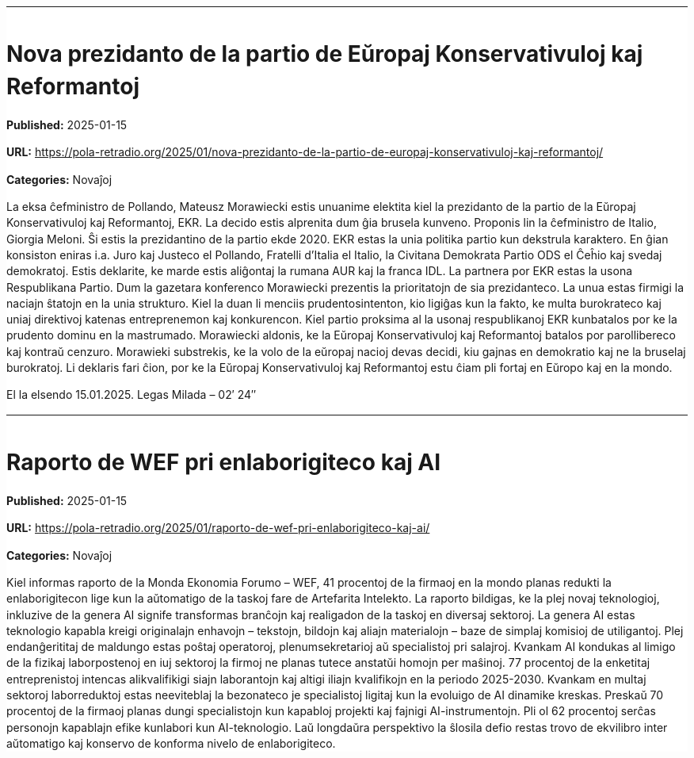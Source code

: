 

---


# Nova prezidanto de la partio de Eŭropaj Konservativuloj kaj Reformantoj

**Published:** 2025-01-15

**URL:** https://pola-retradio.org/2025/01/nova-prezidanto-de-la-partio-de-europaj-konservativuloj-kaj-reformantoj/

**Categories:** Novaĵoj

La eksa ĉefministro de Pollando, Mateusz Morawiecki estis unuanime elektita kiel la prezidanto de la partio de la Eŭropaj Konservativuloj kaj Reformantoj, EKR. La decido estis alprenita dum ĝia brusela kunveno. Proponis lin la ĉefministro de Italio, Giorgia Meloni. Ŝi estis la prezidantino de la partio ekde 2020. EKR estas la unia politika partio kun dekstrula karaktero. En ĝian konsiston eniras i.a. Juro kaj Justeco el Pollando, Fratelli d’Italia el Italio, la Civitana Demokrata Partio ODS el Ĉeĥio kaj svedaj demokratoj. Estis deklarite, ke marde estis aliĝontaj la rumana AUR kaj la franca IDL. La partnera por EKR estas la usona Respublikana Partio. Dum la gazetara konferenco Morawiecki prezentis la prioritatojn de sia prezidanteco. La unua estas firmigi la naciajn ŝtatojn en la unia strukturo. Kiel la duan li menciis prudentosintenton, kio ligiĝas kun la fakto, ke multa burokrateco kaj uniaj direktivoj katenas entreprenemon kaj konkurencon. Kiel partio proksima al la usonaj respublikanoj EKR kunbatalos por ke la prudento dominu en la mastrumado. Morawiecki aldonis, ke la Eŭropaj Konservativuloj kaj Reformantoj batalos por parollibereco kaj kontraŭ cenzuro. Morawieki substrekis, ke la volo de la eŭropaj nacioj devas decidi, kiu gajnas en demokratio kaj ne la bruselaj burokratoj. Li deklaris fari ĉion, por ke la Eŭropaj Konservativuloj kaj Reformantoj estu ĉiam pli fortaj en Eŭropo kaj en la mondo.

El la elsendo 15.01.2025. Legas Milada – 02′ 24″



---


# Raporto de WEF pri enlaborigiteco kaj AI

**Published:** 2025-01-15

**URL:** https://pola-retradio.org/2025/01/raporto-de-wef-pri-enlaborigiteco-kaj-ai/

**Categories:** Novaĵoj

Kiel informas raporto de la Monda Ekonomia Forumo – WEF, 41 procentoj de la firmaoj en la mondo planas redukti la enlaborigitecon lige kun la aŭtomatigo de la taskoj fare de Artefarita Intelekto. La raporto bildigas, ke la plej novaj teknologioj, inkluzive de la genera AI signife transformas branĉojn kaj realigadon de la taskoj en diversaj sektoroj. La genera AI estas teknologio kapabla kreigi originalajn enhavojn – tekstojn, bildojn kaj aliajn materialojn – baze de simplaj komisioj de utiligantoj. Plej endanĝerititaj de maldungo estas poŝtaj operatoroj, plenumsekretarioj aŭ specialistoj pri salajroj. Kvankam AI kondukas al limigo de la fizikaj laborpostenoj en iuj sektoroj la firmoj ne planas tutece anstatŭi homojn per maŝinoj. 77 procentoj de la enketitaj entreprenistoj intencas alikvalifikigi siajn laborantojn kaj altigi iliajn kvalifikojn en la periodo 2025-2030. Kvankam en multaj sektoroj laborreduktoj estas neeviteblaj la bezonateco je specialistoj ligitaj kun la evoluigo de AI dinamike kreskas. Preskaŭ 70 procentoj de la firmaoj planas dungi specialistojn kun kapabloj projekti kaj fajnigi AI-instrumentojn. Pli ol 62 procentoj serĉas personojn kapablajn efike kunlabori kun AI-teknologio. Laŭ longdaŭra perspektivo la ŝlosila defio restas trovo de ekvilibro inter aŭtomatigo kaj konservo de konforma nivelo de enlaborigiteco.
